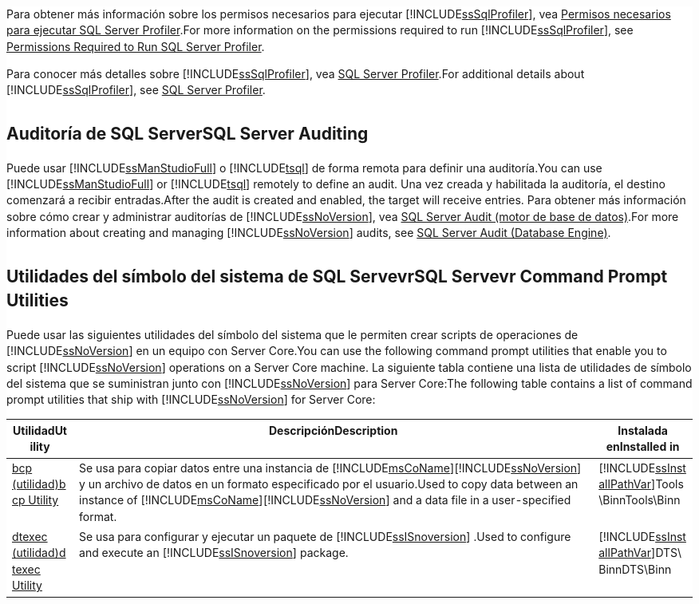  <span data-ttu-id="53e74-200">Para obtener más información sobre los permisos necesarios para ejecutar [!INCLUDE[ssSqlProfiler](../../includes/sssqlprofiler-md.md)], vea [Permisos necesarios para ejecutar SQL Server Profiler](../../tools/sql-server-profiler/permissions-required-to-run-sql-server-profiler.md).</span><span class="sxs-lookup"><span data-stu-id="53e74-200">For more information on the permissions required to run [!INCLUDE[ssSqlProfiler](../../includes/sssqlprofiler-md.md)], see [Permissions Required to Run SQL Server Profiler](../../tools/sql-server-profiler/permissions-required-to-run-sql-server-profiler.md).</span></span>  
  
 <span data-ttu-id="53e74-201">Para conocer más detalles sobre [!INCLUDE[ssSqlProfiler](../../includes/sssqlprofiler-md.md)], vea [SQL Server Profiler](../../tools/sql-server-profiler/sql-server-profiler.md).</span><span class="sxs-lookup"><span data-stu-id="53e74-201">For additional details about [!INCLUDE[ssSqlProfiler](../../includes/sssqlprofiler-md.md)], see [SQL Server Profiler](../../tools/sql-server-profiler/sql-server-profiler.md).</span></span>  
  
##  <a name="sql-server-auditing"></a><span data-ttu-id="53e74-202">Auditoría de SQL Server</span><span class="sxs-lookup"><span data-stu-id="53e74-202">SQL Server Auditing</span></span>  
 <span data-ttu-id="53e74-203">Puede usar [!INCLUDE[ssManStudioFull](../../includes/ssmanstudiofull-md.md)] o [!INCLUDE[tsql](../../includes/tsql-md.md)] de forma remota para definir una auditoría.</span><span class="sxs-lookup"><span data-stu-id="53e74-203">You can use [!INCLUDE[ssManStudioFull](../../includes/ssmanstudiofull-md.md)] or [!INCLUDE[tsql](../../includes/tsql-md.md)] remotely to define an audit.</span></span> <span data-ttu-id="53e74-204">Una vez creada y habilitada la auditoría, el destino comenzará a recibir entradas.</span><span class="sxs-lookup"><span data-stu-id="53e74-204">After the audit is created and enabled, the target will receive entries.</span></span> <span data-ttu-id="53e74-205">Para obtener más información sobre cómo crear y administrar auditorías de [!INCLUDE[ssNoVersion](../../includes/ssnoversion-md.md)], vea [SQL Server Audit &#40;motor de base de datos&#41;](../../relational-databases/security/auditing/sql-server-audit-database-engine.md).</span><span class="sxs-lookup"><span data-stu-id="53e74-205">For more information about creating and managing [!INCLUDE[ssNoVersion](../../includes/ssnoversion-md.md)] audits, see [SQL Server Audit &#40;Database Engine&#41;](../../relational-databases/security/auditing/sql-server-audit-database-engine.md).</span></span>  
  
##  <a name="sql-servevr-command-prompt-utilities"></a><span data-ttu-id="53e74-206">Utilidades del símbolo del sistema de SQL Servevr</span><span class="sxs-lookup"><span data-stu-id="53e74-206">SQL Servevr Command Prompt Utilities</span></span>  
 <span data-ttu-id="53e74-207">Puede usar las siguientes utilidades del símbolo del sistema que le permiten crear scripts de operaciones de [!INCLUDE[ssNoVersion](../../includes/ssnoversion-md.md)] en un equipo con Server Core.</span><span class="sxs-lookup"><span data-stu-id="53e74-207">You can use the following command prompt utilities that enable you to script [!INCLUDE[ssNoVersion](../../includes/ssnoversion-md.md)] operations on a Server Core machine.</span></span> <span data-ttu-id="53e74-208">La siguiente tabla contiene una lista de utilidades de símbolo del sistema que se suministran junto con [!INCLUDE[ssNoVersion](../../includes/ssnoversion-md.md)] para Server Core:</span><span class="sxs-lookup"><span data-stu-id="53e74-208">The following table contains a list of command prompt utilities that ship with [!INCLUDE[ssNoVersion](../../includes/ssnoversion-md.md)] for Server Core:</span></span>  
  
|<span data-ttu-id="53e74-209">**Utilidad**</span><span class="sxs-lookup"><span data-stu-id="53e74-209">**Utility**</span></span>|<span data-ttu-id="53e74-210">**Descripción**</span><span class="sxs-lookup"><span data-stu-id="53e74-210">**Description**</span></span>|<span data-ttu-id="53e74-211">**Instalada en**</span><span class="sxs-lookup"><span data-stu-id="53e74-211">**Installed in**</span></span>|  
|-----------------|---------------------|----------------------|  
|[<span data-ttu-id="53e74-212">bcp (utilidad)</span><span class="sxs-lookup"><span data-stu-id="53e74-212">bcp Utility</span></span>](../../tools/bcp-utility.md)|<span data-ttu-id="53e74-213">Se usa para copiar datos entre una instancia de [!INCLUDE[msCoName](../../includes/msconame-md.md)][!INCLUDE[ssNoVersion](../../includes/ssnoversion-md.md)] y un archivo de datos en un formato especificado por el usuario.</span><span class="sxs-lookup"><span data-stu-id="53e74-213">Used to copy data between an instance of [!INCLUDE[msCoName](../../includes/msconame-md.md)][!INCLUDE[ssNoVersion](../../includes/ssnoversion-md.md)] and a data file in a user-specified format.</span></span>|[!INCLUDE[ssInstallPathVar](../../includes/ssinstallpathvar-md.md)]<span data-ttu-id="53e74-214">Tools\Binn</span><span class="sxs-lookup"><span data-stu-id="53e74-214">Tools\Binn</span></span>|  
|[<span data-ttu-id="53e74-215">dtexec (utilidad)</span><span class="sxs-lookup"><span data-stu-id="53e74-215">dtexec Utility</span></span>](../../integration-services/packages/dtexec-utility.md)|<span data-ttu-id="53e74-216">Se usa para configurar y ejecutar un paquete de [!INCLUDE[ssISnoversion](../../includes/ssisnoversion-md.md)] .</span><span class="sxs-lookup"><span data-stu-id="53e74-216">Used to configure and execute an [!INCLUDE[ssISnoversion](../../includes/ssisnoversion-md.md)] package.</span></span>|[!INCLUDE[ssInstallPathVar](../../includes/ssinstallpathvar-md.md)]<span data-ttu-id="53e74-217">DTS\Binn</span><span class="sxs-lookup"><span data-stu-id="53e74-217">DTS\Binn</span></span>|  